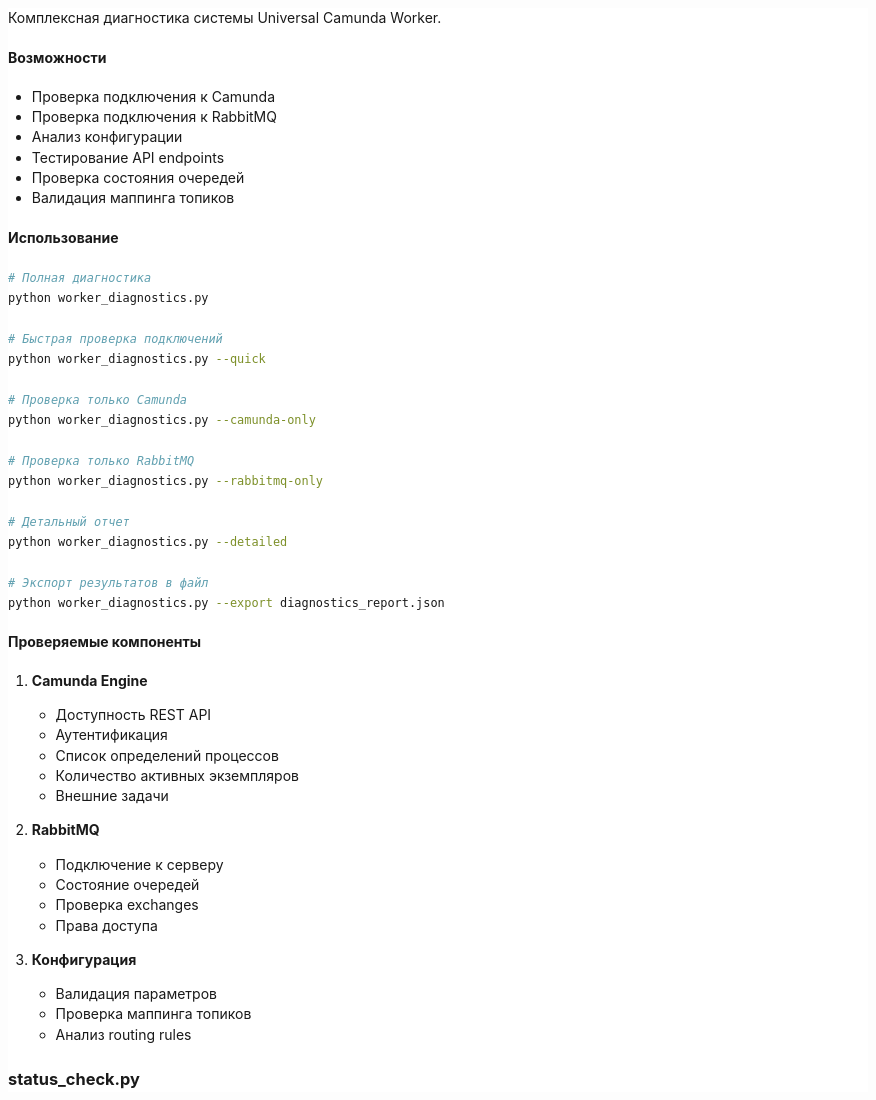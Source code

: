 Комплексная диагностика системы Universal Camunda Worker.

#### Возможности

- Проверка подключения к Camunda
- Проверка подключения к RabbitMQ
- Анализ конфигурации
- Тестирование API endpoints
- Проверка состояния очередей
- Валидация маппинга топиков

#### Использование

```bash
# Полная диагностика
python worker_diagnostics.py

# Быстрая проверка подключений
python worker_diagnostics.py --quick

# Проверка только Camunda
python worker_diagnostics.py --camunda-only

# Проверка только RabbitMQ  
python worker_diagnostics.py --rabbitmq-only

# Детальный отчет
python worker_diagnostics.py --detailed

# Экспорт результатов в файл
python worker_diagnostics.py --export diagnostics_report.json
```

#### Проверяемые компоненты

1. **Camunda Engine**
   - Доступность REST API
   - Аутентификация
   - Список определений процессов
   - Количество активных экземпляров
   - Внешние задачи

2. **RabbitMQ**
   - Подключение к серверу
   - Состояние очередей
   - Проверка exchanges
   - Права доступа

3. **Конфигурация**
   - Валидация параметров
   - Проверка маппинга топиков
   - Анализ routing rules

### status_check.py
